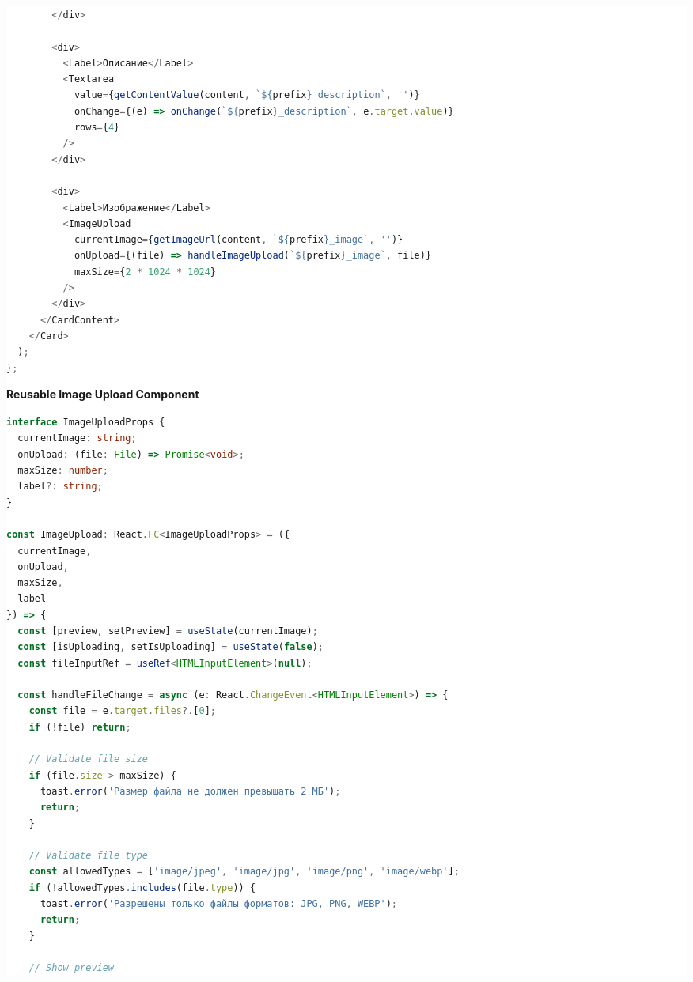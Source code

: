 ```typescript
        </div>
        
        <div>
          <Label>Описание</Label>
          <Textarea
            value={getContentValue(content, `${prefix}_description`, '')}
            onChange={(e) => onChange(`${prefix}_description`, e.target.value)}
            rows={4}
          />
        </div>
        
        <div>
          <Label>Изображение</Label>
          <ImageUpload
            currentImage={getImageUrl(content, `${prefix}_image`, '')}
            onUpload={(file) => handleImageUpload(`${prefix}_image`, file)}
            maxSize={2 * 1024 * 1024}
          />
        </div>
      </CardContent>
    </Card>
  );
};
```


**Reusable Image Upload Component**

```typescript
interface ImageUploadProps {
  currentImage: string;
  onUpload: (file: File) => Promise<void>;
  maxSize: number;
  label?: string;
}

const ImageUpload: React.FC<ImageUploadProps> = ({
  currentImage,
  onUpload,
  maxSize,
  label
}) => {
  const [preview, setPreview] = useState(currentImage);
  const [isUploading, setIsUploading] = useState(false);
  const fileInputRef = useRef<HTMLInputElement>(null);
  
  const handleFileChange = async (e: React.ChangeEvent<HTMLInputElement>) => {
    const file = e.target.files?.[0];
    if (!file) return;
    
    // Validate file size
    if (file.size > maxSize) {
      toast.error('Размер файла не должен превышать 2 МБ');
      return;
    }
    
    // Validate file type
    const allowedTypes = ['image/jpeg', 'image/jpg', 'image/png', 'image/webp'];
    if (!allowedTypes.includes(file.type)) {
      toast.error('Разрешены только файлы форматов: JPG, PNG, WEBP');
      return;
    }
    
    // Show preview
```